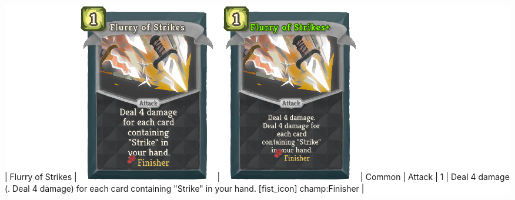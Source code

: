 | Flurry of Strikes | ![](../../downfall/small-card-images/The_champ_-FlurryofStrikes.png) | ![](../../downfall/small-card-images/The_champ_-FlurryofStrikesPlus.png) | Common | Attack | 1 | Deal 4 damage (. Deal 4 damage) for each card containing "Strike" in your hand. [fist_icon] champ:Finisher |